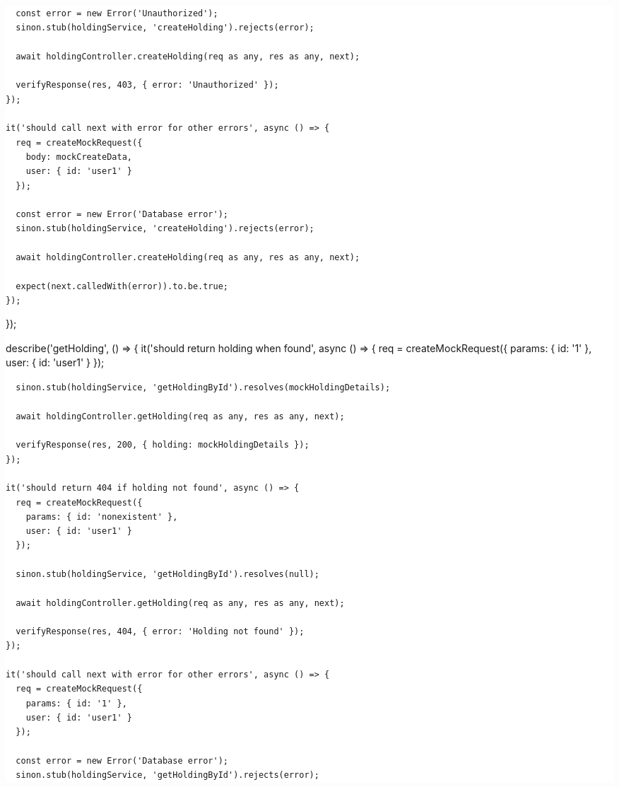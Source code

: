       const error = new Error('Unauthorized');
      sinon.stub(holdingService, 'createHolding').rejects(error);

      await holdingController.createHolding(req as any, res as any, next);

      verifyResponse(res, 403, { error: 'Unauthorized' });
    });

    it('should call next with error for other errors', async () => {
      req = createMockRequest({
        body: mockCreateData,
        user: { id: 'user1' }
      });

      const error = new Error('Database error');
      sinon.stub(holdingService, 'createHolding').rejects(error);

      await holdingController.createHolding(req as any, res as any, next);

      expect(next.calledWith(error)).to.be.true;
    });
  });

  describe('getHolding', () => {
    it('should return holding when found', async () => {
      req = createMockRequest({
        params: { id: '1' },
        user: { id: 'user1' }
      });

      sinon.stub(holdingService, 'getHoldingById').resolves(mockHoldingDetails);

      await holdingController.getHolding(req as any, res as any, next);

      verifyResponse(res, 200, { holding: mockHoldingDetails });
    });

    it('should return 404 if holding not found', async () => {
      req = createMockRequest({
        params: { id: 'nonexistent' },
        user: { id: 'user1' }
      });

      sinon.stub(holdingService, 'getHoldingById').resolves(null);

      await holdingController.getHolding(req as any, res as any, next);

      verifyResponse(res, 404, { error: 'Holding not found' });
    });

    it('should call next with error for other errors', async () => {
      req = createMockRequest({
        params: { id: '1' },
        user: { id: 'user1' }
      });

      const error = new Error('Database error');
      sinon.stub(holdingService, 'getHoldingById').rejects(error);
